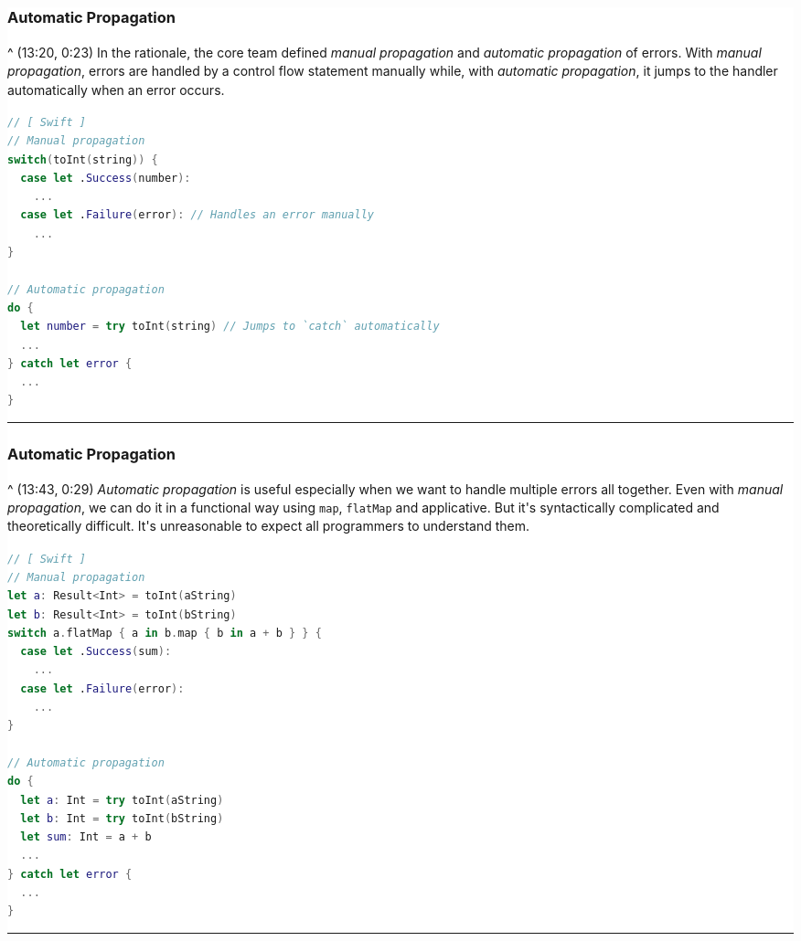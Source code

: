 
### Automatic Propagation

^ (13:20, 0:23) In the rationale, the core team defined _manual propagation_ and _automatic propagation_ of errors. With _manual propagation_, errors are handled by a control flow statement manually while, with _automatic propagation_, it jumps to the handler automatically when an error occurs.

```swift
// [ Swift ]
// Manual propagation
switch(toInt(string)) {
  case let .Success(number):
    ...
  case let .Failure(error): // Handles an error manually
    ...
}

// Automatic propagation
do {
  let number = try toInt(string) // Jumps to `catch` automatically
  ...
} catch let error {
  ...
}
```

---

### Automatic Propagation

^ (13:43, 0:29) _Automatic propagation_ is useful especially when we want to handle multiple errors all together. Even with _manual propagation_, we can do it in a functional way using `map`, `flatMap` and applicative. But it's syntactically complicated and theoretically difficult. It's unreasonable to expect all programmers to understand them.

```swift
// [ Swift ]
// Manual propagation
let a: Result<Int> = toInt(aString)
let b: Result<Int> = toInt(bString)
switch a.flatMap { a in b.map { b in a + b } } {
  case let .Success(sum):
    ...
  case let .Failure(error):
    ...
}

// Automatic propagation
do {
  let a: Int = try toInt(aString)
  let b: Int = try toInt(bString)
  let sum: Int = a + b
  ...
} catch let error {
  ...
}
```

---

[^1]: "SwiftyJSON", [https://github.com/SwiftyJSON/SwiftyJSON](https://github.com/SwiftyJSON/SwiftyJSON)
[^2]: "thoughtbot/Runes", [https://github.com/thoughtbot/Runes](https://github.com/thoughtbot/Runes)
[^3]: "antitypical/Result", [https://github.com/antitypical/Result](https://github.com/antitypical/Result)
[^4]: "ResultK", [https://github.com/koher/ResultK](https://github.com/koher/ResultK)
[^5]: "Error Handling Rationale and Proposal", [https://github.com/apple/swift/blob/master/docs/ErrorHandlingRationale.rst](https://github.com/apple/swift/blob/master/docs/ErrorHandlingRationale.rst)
[^6]: "ListK" [https://github.com/koher/ListK](https://github.com/koher/ListK)
[^7]: "PromiseK" [https://github.com/koher/PromiseK](https://github.com/koher/PromiseK)
[^8]: "Steve Jobs' Commencement address (2005)" [http://news.stanford.edu/news/2005/june15/jobs-061505.html](http://news.stanford.edu/news/2005/june15/jobs-061505.html)
